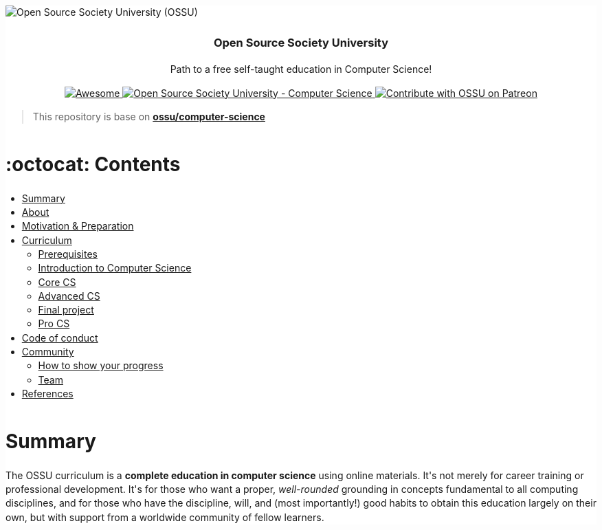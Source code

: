 ![Open Source Society University (OSSU)][image-1]

<h3 align="center">Open Source Society University</h3>
<p align="center">
  Path to a free self-taught education in Computer Science!
</p>
<p align="center">
  <a href="https://github.com/sindresorhus/awesome">
    <img alt="Awesome" src="https://cdn.rawgit.com/sindresorhus/awesome/d7305f38d29fed78fa85652e3a63e154dd8e8829/media/badge.svg">
  </a>
  <a href="https://github.com/ossu/computer-science">
	<img alt="Open Source Society University - Computer Science" src="https://img.shields.io/badge/OSSU-computer--science-blue.svg">
  </a>
  <a href="https://www.patreon.com/ossu">
	<img alt="Contribute with OSSU on Patreon" src="https://img.shields.io/badge/Patreon-contribute-yellow.svg">
  </a>
</p>

> This repository is base on [**ossu/computer-science**][1]

# :octocat: Contents

- [Summary][2]
- [About][3]
- [Motivation & Preparation][4]
- [Curriculum][5]
  - [Prerequisites][6]
  - [Introduction to Computer Science][7]
  - [Core CS][8]
  - [Advanced CS][9]
  - [Final project][10]
  - [Pro CS][11]
- [Code of conduct][12]
- [Community][13]
  - [How to show your progress][14]
  - [Team][15]
- [References][16]


# Summary

The OSSU curriculum is a **complete education in computer science** using online materials.
It's not merely for career training or professional development.
It's for those who want a proper, *well-rounded* grounding in concepts fundamental to all computing disciplines,
and for those who have the discipline, will, and (most importantly!) good habits to obtain this education largely on their own,
but with support from a worldwide community of fellow learners.


[1]:	https://github.com/ossu/computer-science
[2]:	#summary
[3]:	#about
[4]:	#motivation--preparation
[5]:	#curriculum
[6]:	#prerequisites
[7]:	#introduction-to-computer-science
[8]:	#core-cs
[9]:	#advanced-cs
[10]:	#final-project
[11]:	#pro-cs
[12]:	#code-of-conduct
[13]:	#community
[14]:	#how-to-show-your-progress
[15]:	#team
[16]:	#references
[17]:	REQUIREMENTS.md
[18]:	extras/courses.md
[19]:	extras/readings.md
[20]:	https://learner.coursera.help/hc/en-us/articles/209819033-Apply-for-Financial-Aid
[21]:	https://github.com/ossu/cohorts
[22]:	https://en.wikipedia.org/wiki/Topological_sorting
[23]:	CONTRIBUTING.md
[24]:	FAQ.md
[25]:	#community
[26]:	https://www.scotthyoung.com/blog/myprojects/mit-challenge-2/
[27]:	https://www.coursera.org/learn/learning-how-to-learn
[28]:	CHANGELOG.md
[29]:	#prerequisites
[30]:	#introduction-to-computer-science
[31]:	#core-cs
[32]:	#core-programming
[33]:	#core-math
[34]:	#core-systems
[35]:	#core-theory
[36]:	#core-applications
[37]:	#advanced-cs
[38]:	#advanced-programming
[39]:	#advanced-math
[40]:	#advanced-systems
[41]:	#advanced-theory
[42]:	#advanced-applications
[43]:	#final-project
[44]:	#pro-cs
[45]:	#core-cs
[46]:	#advanced-cs
[47]:	#advanced-systems
[48]:	FAQ.md#why-do-you-recommend-skipping-the-second-half-of-cs50
[49]:	https://www.edx.org/course/introduction-computer-science-harvardx-cs50x#!
[50]:	https://cs50.harvard.edu/
[51]:	https://www.edx.org/course/introduction-computer-science-mitx-6-00-1x-10
[52]:	https://www.edx.org/course/introduction-computational-thinking-data-mitx-6-00-2x-6
[53]:	https://www.coursera.org/specializations/computer-fundamentals
[54]:	https://www.coursera.org/specializations/introduction-scripting-in-python
[55]:	https://www.edx.org/course/how-code-simple-data-ubcx-htc1x
[56]:	https://www.edx.org/course/how-code-complex-data-ubcx-htc2x
[57]:	https://www.edx.org/course/software-construction-data-abstraction-ubcx-softconst1x
[58]:	https://www.edx.org/course/software-construction-object-oriented-ubcx-softconst2x
[59]:	https://www.coursera.org/learn/programming-languages
[60]:	https://www.coursera.org/learn/programming-languages-part-b
[61]:	https://www.coursera.org/learn/programming-languages-part-c
[62]:	http://learnyouahaskell.com/
[63]:	http://haskellbook.com/
[64]:	http://lpn.swi-prolog.org/lpnpage.php?pageid=top
[65]:	https://www.khanacademy.org/math
[66]:	https://www.coursera.org/learn/pre-calculus
[67]:	https://www.coursera.org/learn/trigonometry
[68]:	https://www.edx.org/course/precalculus-asux-mat170x
[69]:	https://www.edx.org/course/pre-university-calculus-delftx-calc001x-2
[70]:	https://www.youtube.com/playlist?list=PLZHQObOWTQDPD3MizzM2xVFitgF8hE_ab
[71]:	https://www.edx.org/course/linear-algebra-foundations-to-frontiers#!
[72]:	http://ulaff.net/
[73]:	https://www.coursera.org/learn/calculus1
[74]:	https://mooculus.osu.edu/
[75]:	https://www.coursera.org/learn/advanced-calculus
[76]:	https://www.edx.org/course/calculus-1a-differentiation-mitx-18-01-1x-0
[77]:	https://www.edx.org/course/introduction-differential-equations-mitx-18-031x
[78]:	https://www.edx.org/course/differential-equations-2x2-systems-mitx-18-032x
[80]:	https://www.edx.org/course/calculus-1b-integration-mitx-18-01-2x-0
[81]:	https://www.edx.org/course/calculus-1c-coordinate-systems-infinite-mitx-18-01-3x-0
[82]:	https://www.edx.org/course/calculus-applied-harvardx-calcapl1x
[83]:	https://ocw.mit.edu/courses/electrical-engineering-and-computer-science/6-042j-mathematics-for-computer-science-spring-2015/index.htm
[84]:	https://www.coursera.org/specializations/discrete-mathematics
[85]:	https://www.coursera.org/learn/build-a-computer
[86]:	http://www.nand2tetris.org/
[87]:	https://www.coursera.org/learn/nand2tetris2
[88]:	https://user-images.githubusercontent.com/2046800/35426340-f6ce6358-026a-11e8-8bbb-4e95ac36b1d7.png
[89]:	https://www.youtube.com/channel/UCnoYy1k6I5gLIxhlNiStrdQ
[90]:	https://lagunita.stanford.edu/courses/Engineering/Networking-SP/SelfPaced/about
[91]:	https://www.ops-class.org/
[92]:	http://pages.cs.wisc.edu/~remzi/OSTEP/
[93]:	https://www.coursera.org/specializations/data-structures-algorithms
[94]:	https://www.coursera.org/specializations/algorithms
[95]:	https://lagunita.stanford.edu/courses/course-v1:Engineering+Algorithms1+SelfPaced/about
[96]:	https://lagunita.stanford.edu/courses/course-v1:Engineering+Algorithms2+SelfPaced/about
[97]:	https://visualgo.net/en
[98]:	https://bost.ocks.org/mike/algorithms/
[99]:	https://www.toptal.com/developers/sorting-algorithms
[100]:	https://www.cs.usfca.edu/~galles/visualization/Algorithms.html
[101]:	https://www.topcoder.com/community/data-science/data-science-tutorials/dynamic-programming-from-novice-to-advanced/
[102]:	https://www.edx.org/micromasters/ucsandiegox-algorithms-and-data-structures
[103]:	https://lagunita.stanford.edu/courses/DB/2014/SelfPaced/about
[104]:	https://github.com/luuductrung1234/computer-science/blob/master/extras/db-courses.md#course
[105]:	https://www.coursera.org/learn/machine-learning
[106]:	https://www.edx.org/course/computer-graphics-uc-san-diegox-cse167x
[107]:	https://www.coursera.org/course/crypto
[108]:	https://www.coursera.org/specializations/java-programming
[109]:	https://www.edx.org/course/software-engineering-introduction-ubcx-softeng1x
[110]:	https://www.edx.org/course/software-development-capstone-project-ubcx-softengprjx
[111]:	https://github.com/kamranahmedse/design-patterns-for-humans#creational-design-patterns
[112]:	https://www.edx.org/micromasters/software-development
[113]:	#advanced-applications
[114]:	#final-project
[115]:	https://lagunita.stanford.edu/courses/Engineering/Compilers/Fall2014/about
[116]:	https://www.udacity.com/course/software-debugging--cs259
[117]:	https://www.udacity.com/course/software-testing--cs258
[118]:	https://www.edx.org/course/laff-programming-correctness-utaustinx-ut-p4c-14-01x
[119]:	https://www.udacity.com/course/intro-to-parallel-programming--cs344
[120]:	https://www.youtube.com/playlist?list=PLGvfHSgImk4aweyWlhBXNF6XISY3um82_
[121]:	https://www.coursera.org/specializations/java-programming
[122]:	https://www.udacity.com/course/software-architecture-design--ud821
[123]:	https://www.coursera.org/specializations/software-design-architecture
[124]:	https://ocw.mit.edu/courses/mathematics/18-01sc-single-variable-calculus-fall-2010/unit-4-techniques-of-integration/part-c-parametric-equations-and-polar-coordinates/
[125]:	https://ocw.mit.edu/courses/mathematics/18-02sc-multivariable-calculus-fall-2010/index.htm
[126]:	https://www.edx.org/course/introduction-probability-science-mitx-6-041x-2
[128]:	https://www.edx.org/course/introduction-to-probability-part-2-inference-processes
[129]:	https://www.edx.org/course/reliable-distributed-algorithms-part-1-kthx-id2203-1x
[130]:	https://www.edx.org/course/reliable-distributed-algorithms-part-2-kthx-id2203-2x
[131]:	https://www.edx.org/course/electricity-magnetism-part-1-ricex-phys102-1x-0
[132]:	https://www.edx.org/course/electricity-magnetism-part-2-ricex-phys102-2x-0
[133]:	https://www.edx.org/course/computation-structures-part-1-digital-mitx-6-004-1x-0
[134]:	https://www.edx.org/course/computation-structures-2-computer-mitx-6-004-2x
[135]:	https://www.edx.org/course/computation-structures-3-computer-mitx-6-004-3x-0
[136]:	FAQ.md#why-is-the-curriculum-missing-some-pre-requisites
[137]:	https://www.khanacademy.org/science/physics
[138]:	https://www.coursera.org/learn/logic-introduction
[139]:	https://lagunita.stanford.edu/courses/course-v1:ComputerScience+Automata+Fall2016/about
[140]:	https://www.edx.org/course/computational-geometry-tsinghuax-70240183x
[141]:	https://www.coursera.org/learn/formal-concept-analysis
[142]:	https://www.coursera.org/learn/game-theory-1
[143]:	https://www.coursera.org/specializations/robotics
[144]:	https://www.coursera.org/specializations/data-mining
[145]:	https://www.coursera.org/specializations/big-data
[146]:	https://www.coursera.org/specializations/internet-of-things
[147]:	https://www.coursera.org/specializations/cloud-computing
[148]:	https://www.coursera.org/specializations/full-stack
[149]:	https://www.coursera.org/specializations/jhu-data-science
[150]:	https://www.coursera.org/specializations/scala
[151]:	https://www.codetriage.com/
[152]:	http://www.firsttimersonly.com/
[153]:	#advanced-applications
[154]:	https://github.com/ossu/computer-science
[155]:	PROJECTS.md
[156]:	#community
[157]:	#community
[158]:	https://www.coursera.org/specializations/r
[159]:	https://www.udacity.com/ai
[160]:	https://www.udacity.com/course/machine-learning-engineer-nanodegree--nd009
[161]:	https://www.edx.org/micromasters/ritx-cybersecurity
[162]:	https://www.coursera.org/browse/computer-science/computer-security-and-networks?languages=en
[163]:	https://www.udacity.com/course/android-developer-nanodegree-by-google--nd801
[164]:	https://www.coursera.org/specializations/product-management
[165]:	https://www.coursera.org/specializations/agile-development
[166]:	https://www.edx.org/xseries
[167]:	https://www.coursera.org/specializations
[168]:	https://www.udacity.com/nanodegree
[169]:	extras/readings.md
[170]:	https://www.meetup.com/
[171]:	http://elixir-lang.org/
[172]:	https://www.rust-lang.org/
[173]:	https://www.idris-lang.org/
[174]:	https://github.com/ossu/code-of-conduct
[175]:	https://tinyletter.com/ossu
[176]:	https://github.com/ossu/forum
[177]:	https://github.com/ossu/computer-science/issues
[178]:	https://gitter.im/open-source-society/computer-science?utm_campaign=pr-badge&utm_content=badge&utm_medium=badge&utm_source=badge
[179]:	https://www.linkedin.com/school/11272443/
[180]:	https://www.facebook.com/ossuniversity
[181]:	https://trello.com/
[182]:	https://trello.com/b/9DPXYv5f
[183]:	http://blog.trello.com/you-can-copy-boards-now-finally/
[184]:	https://github.com/ericdouglas
[185]:	https://github.com/ericdouglas
[186]:	https://github.com/hanjiexi
[187]:	https://github.com/ossu/computer-science/graphs/contributors
[188]:	https://www.google.com/about/careers/students/guide-to-technical-development.html
[189]:	https://www.coursera.org/
[190]:	https://www.edx.org
[191]:	https://www.udacity.com/
[192]:	https://lagunita.stanford.edu/
[193]:	https://www.csd.cs.cmu.edu/academics/undergraduate/requirements
[194]:	http://ocw.mit.edu/courses/#electrical-engineering-and-computer-science
[195]:	http://catalog.mit.edu/degree-charts/computer-science-engineering-course-6-3/
[196]:	https://github.com/jwasham/coding-interview-university
[197]:	https://teachyourselfcs.com/
[198]:	http://spin.atomicobject.com/2015/05/15/obtaining-thorough-cs-background-online/
[image-1]:	http://i.imgur.com/kYYCXtC.png
[image-2]:	https://img.shields.io/badge/OSSU-computer--science-blue.svg
[image-3]:	http://i.imgur.com/REQK0VU.jpg
[image-4]:	https://badges.gitter.im/Join%20Chat.svg